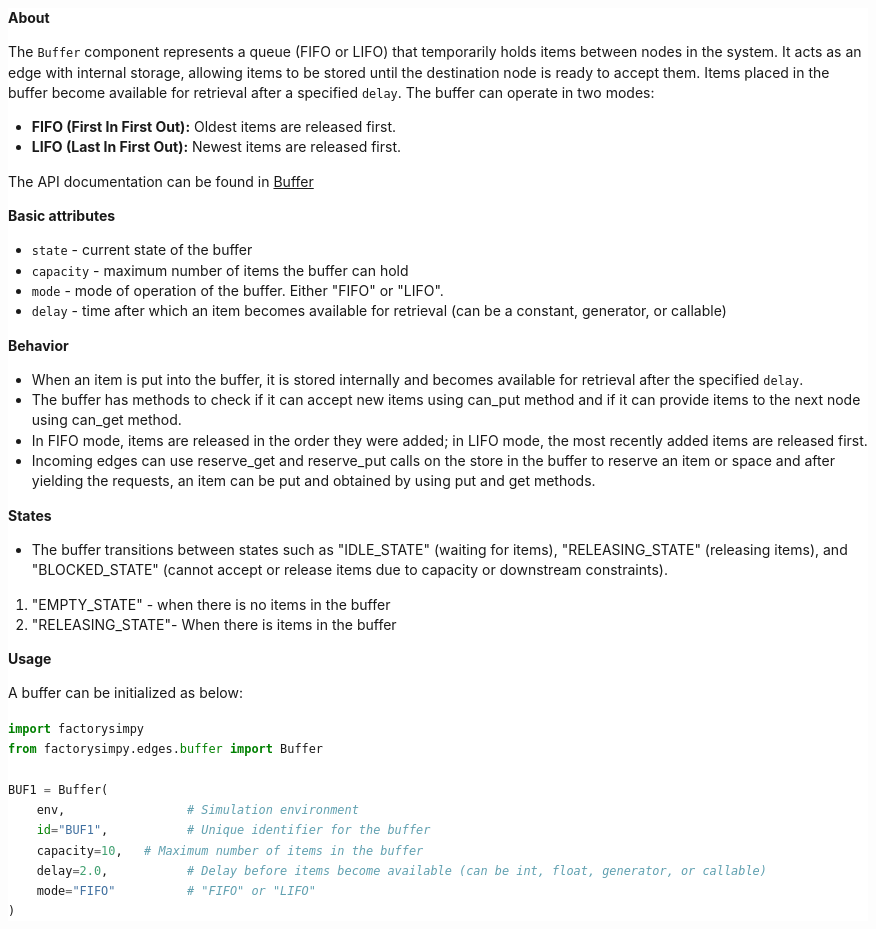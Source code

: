 
**About**

The `Buffer` component represents a queue (FIFO or LIFO) that temporarily holds items between nodes in the system. It acts as an edge with internal storage, allowing items to be stored until the destination node is ready to accept them. Items placed in the buffer become available for retrieval after a specified `delay`. The buffer can operate in two modes:  
- **FIFO (First In First Out):** Oldest items are released first.  
- **LIFO (Last In First Out):** Newest items are released first.

The API documentation can be found in [Buffer](buffer.md)

**Basic attributes**

- `state` - current state of the buffer 
- `capacity` - maximum number of items the buffer can hold
- `mode` - mode of operation of the buffer. Either "FIFO" or "LIFO".
- `delay` - time after which an item becomes available for retrieval (can be a constant, generator, or callable)

**Behavior**

- When an item is put into the buffer, it is stored internally and becomes available for retrieval after the specified `delay`.
- The buffer has methods to check if it can accept new items using can_put method and if it can provide items to the next node using 
  can_get method.
- In FIFO mode, items are released in the order they were added; in LIFO mode, the most recently added items are released first.
- Incoming edges can use reserve_get and reserve_put calls on the store in the buffer to reserve an item or space and after yielding 
 the requests, an item can be put and obtained by using put and get methods. 

**States**


- The buffer transitions between states such as "IDLE_STATE" (waiting for items), "RELEASING_STATE" (releasing items), and "BLOCKED_STATE" (cannot accept or release items due to capacity or downstream constraints).

1. "EMPTY_STATE"  - when there is no items in the buffer
2. "RELEASING_STATE"- When there is items in the buffer



**Usage**

A buffer can be initialized as below:

```python
import factorysimpy
from factorysimpy.edges.buffer import Buffer

BUF1 = Buffer(
    env,                 # Simulation environment
    id="BUF1",           # Unique identifier for the buffer
    capacity=10,   # Maximum number of items in the buffer
    delay=2.0,           # Delay before items become available (can be int, float, generator, or callable)
    mode="FIFO"          # "FIFO" or "LIFO"
)
```

